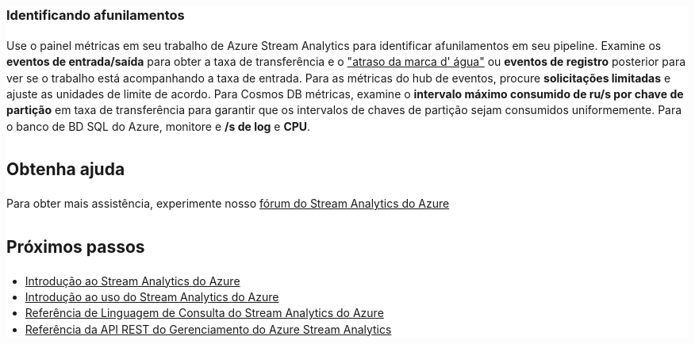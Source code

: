 ### <a name="identifying-bottlenecks"></a>Identificando afunilamentos

Use o painel métricas em seu trabalho de Azure Stream Analytics para identificar afunilamentos em seu pipeline. Examine os **eventos de entrada/saída** para obter a taxa de transferência e o ["atraso da marca d' água"](https://azure.microsoft.com/blog/new-metric-in-azure-stream-analytics-tracks-latency-of-your-streaming-pipeline/) ou **eventos de registro** posterior para ver se o trabalho está acompanhando a taxa de entrada. Para as métricas do hub de eventos, procure **solicitações limitadas** e ajuste as unidades de limite de acordo. Para Cosmos DB métricas, examine o **intervalo máximo consumido de ru/s por chave de partição** em taxa de transferência para garantir que os intervalos de chaves de partição sejam consumidos uniformemente. Para o banco de BD SQL do Azure, monitore e **/s de log** e **CPU**.

## <a name="get-help"></a>Obtenha ajuda

Para obter mais assistência, experimente nosso [fórum do Stream Analytics do Azure](https://social.msdn.microsoft.com/Forums/azure/home?forum=AzureStreamAnalytics)

## <a name="next-steps"></a>Próximos passos
* [Introdução ao Stream Analytics do Azure](stream-analytics-introduction.md)
* [Introdução ao uso do Stream Analytics do Azure](stream-analytics-real-time-fraud-detection.md)
* [Referência de Linguagem de Consulta do Stream Analytics do Azure](https://docs.microsoft.com/stream-analytics-query/stream-analytics-query-language-reference)
* [Referência da API REST do Gerenciamento do Azure Stream Analytics](https://msdn.microsoft.com/library/azure/dn835031.aspx)



[img.stream.analytics.monitor.job]: ./media/stream-analytics-scale-jobs/StreamAnalytics.job.monitor-NewPortal.png
[img.stream.analytics.configure.scale]: ./media/stream-analytics-scale-jobs/StreamAnalytics.configure.scale.png
[img.stream.analytics.perfgraph]: ./media/stream-analytics-scale-jobs/perf.png
[img.stream.analytics.streaming.units.scale]: ./media/stream-analytics-scale-jobs/StreamAnalyticsStreamingUnitsExample.jpg
[img.stream.analytics.preview.portal.settings.scale]: ./media/stream-analytics-scale-jobs/StreamAnalyticsPreviewPortalJobSettings-NewPortal.png   



[microsoft.support]: https://support.microsoft.com
[azure.event.hubs.developer.guide]: https://msdn.microsoft.com/library/azure/dn789972.aspx

[stream.analytics.introduction]: stream-analytics-introduction.md
[stream.analytics.get.started]: stream-analytics-real-time-fraud-detection.md
[stream.analytics.query.language.reference]: https://go.microsoft.com/fwlink/?LinkID=513299
[stream.analytics.rest.api.reference]: https://go.microsoft.com/fwlink/?LinkId=517301

